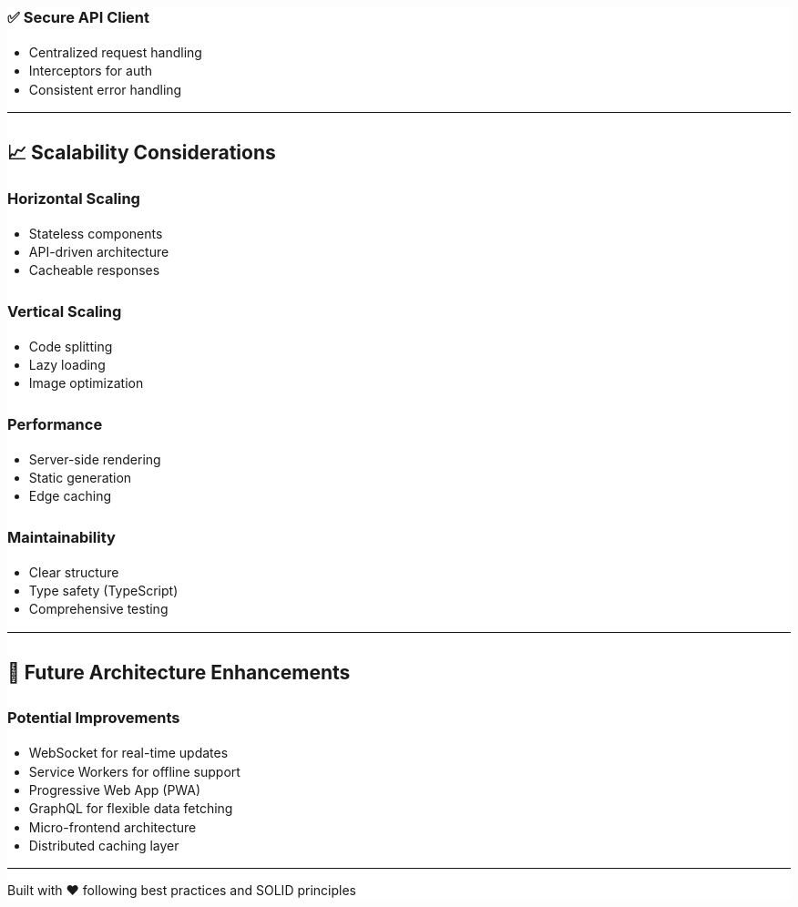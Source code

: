 ### ✅ **Secure API Client**
- Centralized request handling
- Interceptors for auth
- Consistent error handling

---

## 📈 Scalability Considerations

### **Horizontal Scaling**
- Stateless components
- API-driven architecture
- Cacheable responses

### **Vertical Scaling**
- Code splitting
- Lazy loading
- Image optimization

### **Performance**
- Server-side rendering
- Static generation
- Edge caching

### **Maintainability**
- Clear structure
- Type safety (TypeScript)
- Comprehensive testing

---

## 🔮 Future Architecture Enhancements

### **Potential Improvements**
- WebSocket for real-time updates
- Service Workers for offline support
- Progressive Web App (PWA)
- GraphQL for flexible data fetching
- Micro-frontend architecture
- Distributed caching layer

---

Built with ❤️ following best practices and SOLID principles

